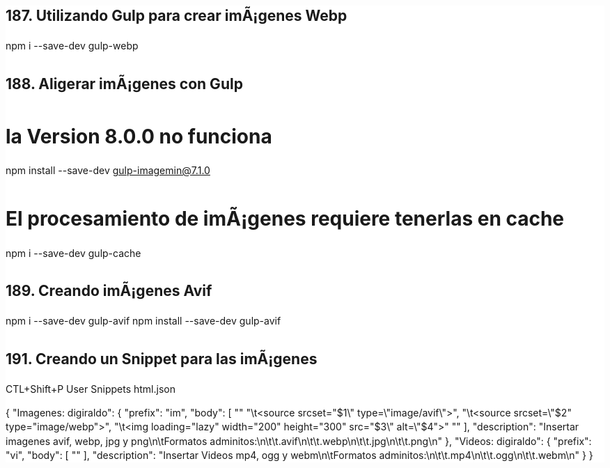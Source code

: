 
## 187. Utilizando Gulp para crear imÃ¡genes Webp
npm i --save-dev gulp-webp

## 188. Aligerar imÃ¡genes con Gulp
# la Version 8.0.0 no funciona
npm install --save-dev gulp-imagemin@7.1.0
# El procesamiento de imÃ¡genes requiere tenerlas en cache
npm i --save-dev gulp-cache

## 189. Creando imÃ¡genes Avif
npm i --save-dev gulp-avif
npm install --save-dev gulp-avif

## 191. Creando un Snippet para las imÃ¡genes
CTL+Shift+P
User Snippets
html.json

{
  "Imagenes: digiraldo": {
	"prefix": "im",
	"body": [
		"<picture>"
			"\t<source srcset=\"$1\" type=\"image/avif\">",
			"\t<source srcset=\"$2\" type=\"image/webp\">",
			"\t<img loading=\"lazy\" width=\"200\" height=\"300\" src=\"$3\" alt=\"$4\">"
		"</picture>"
	],
	"description": "Insertar imagenes avif, webp, jpg y png\n\tFormatos adminitos:\n\t\t.avif\n\t\t.webp\n\t\t.jpg\n\t\t.png\n"
	},
	"Videos: digiraldo": {
	"prefix": "vi",
	"body": [
        "<video autoplay muted loop> <!-- para los controles se usa: controls -->"
            "\t<source src=\"$1\" type=\"video/mp4\">"
            "\t<source src=\"$2\" type=\"video/ogg\">"
            "\t<source src=\"$3\" type=\"video/webm\">"
        "</video>"
	],
	"description": "Insertar Videos mp4, ogg y webm\n\tFormatos adminitos:\n\t\t.mp4\n\t\t.ogg\n\t\t.webm\n"
	}
}
